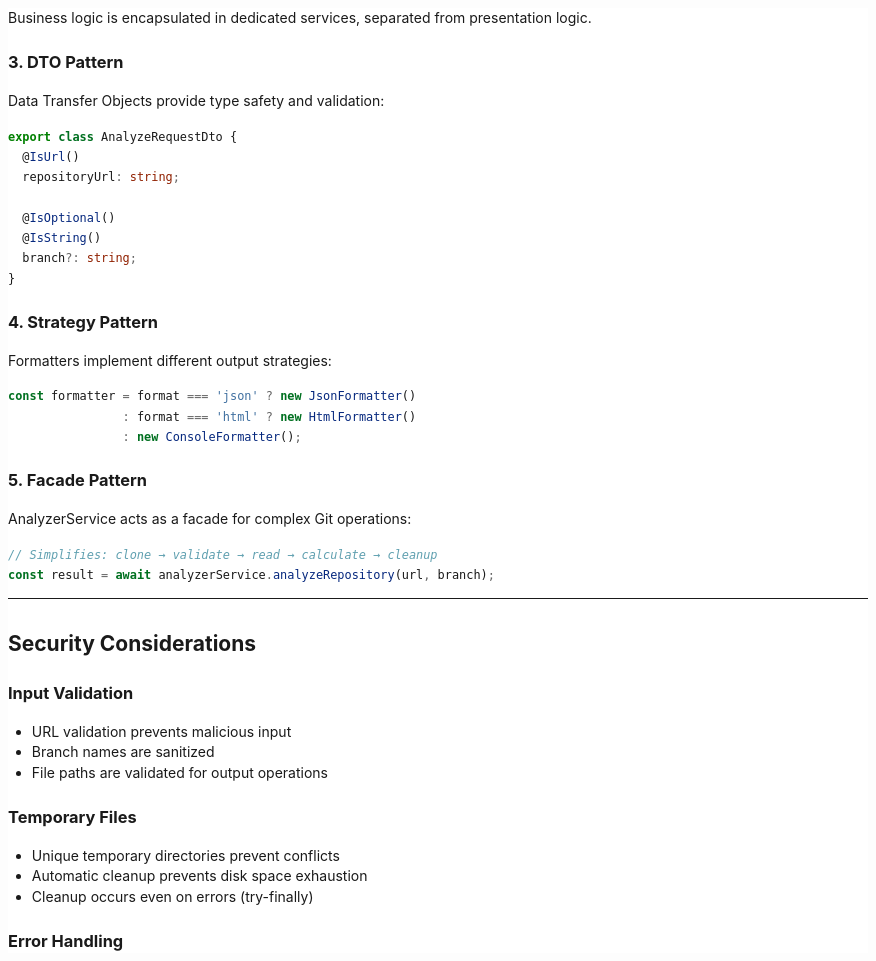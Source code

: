 Business logic is encapsulated in dedicated services, separated from presentation logic.

### 3. DTO Pattern

Data Transfer Objects provide type safety and validation:

```typescript
export class AnalyzeRequestDto {
  @IsUrl()
  repositoryUrl: string;
  
  @IsOptional()
  @IsString()
  branch?: string;
}
```

### 4. Strategy Pattern

Formatters implement different output strategies:

```typescript
const formatter = format === 'json' ? new JsonFormatter() 
                : format === 'html' ? new HtmlFormatter()
                : new ConsoleFormatter();
```

### 5. Facade Pattern

AnalyzerService acts as a facade for complex Git operations:

```typescript
// Simplifies: clone → validate → read → calculate → cleanup
const result = await analyzerService.analyzeRepository(url, branch);
```

---

## Security Considerations

### Input Validation

- URL validation prevents malicious input
- Branch names are sanitized
- File paths are validated for output operations

### Temporary Files

- Unique temporary directories prevent conflicts
- Automatic cleanup prevents disk space exhaustion
- Cleanup occurs even on errors (try-finally)

### Error Handling
